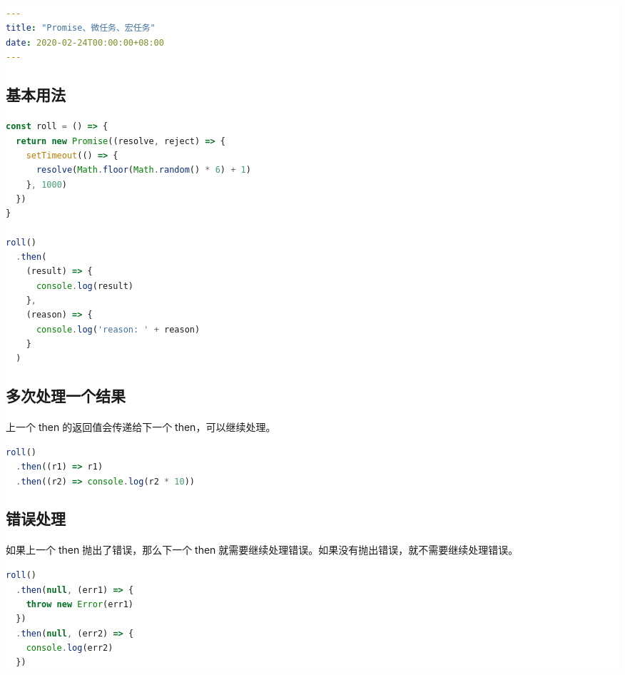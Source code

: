 ```yaml
---
title: "Promise、微任务、宏任务"
date: 2020-02-24T00:00:00+08:00
---
```


## 基本用法

```javascript
const roll = () => {
  return new Promise((resolve, reject) => {
    setTimeout(() => {
      resolve(Math.floor(Math.random() * 6) + 1)
    }, 1000)
  })
}

roll()
  .then(
    (result) => {
      console.log(result)
    },
    (reason) => {
      console.log('reason: ' + reason)
    }
  )
```


## 多次处理一个结果

上一个 then 的返回值会传递给下一个 then，可以继续处理。

```javascript
roll()
  .then((r1) => r1)
  .then((r2) => console.log(r2 * 10))
```


## 错误处理

如果上一个 then 抛出了错误，那么下一个 then 就需要继续处理错误。如果没有抛出错误，就不需要继续处理错误。

```javascript
roll()
  .then(null, (err1) => {
    throw new Error(err1)
  })
  .then(null, (err2) => {
    console.log(err2)
  })
```
